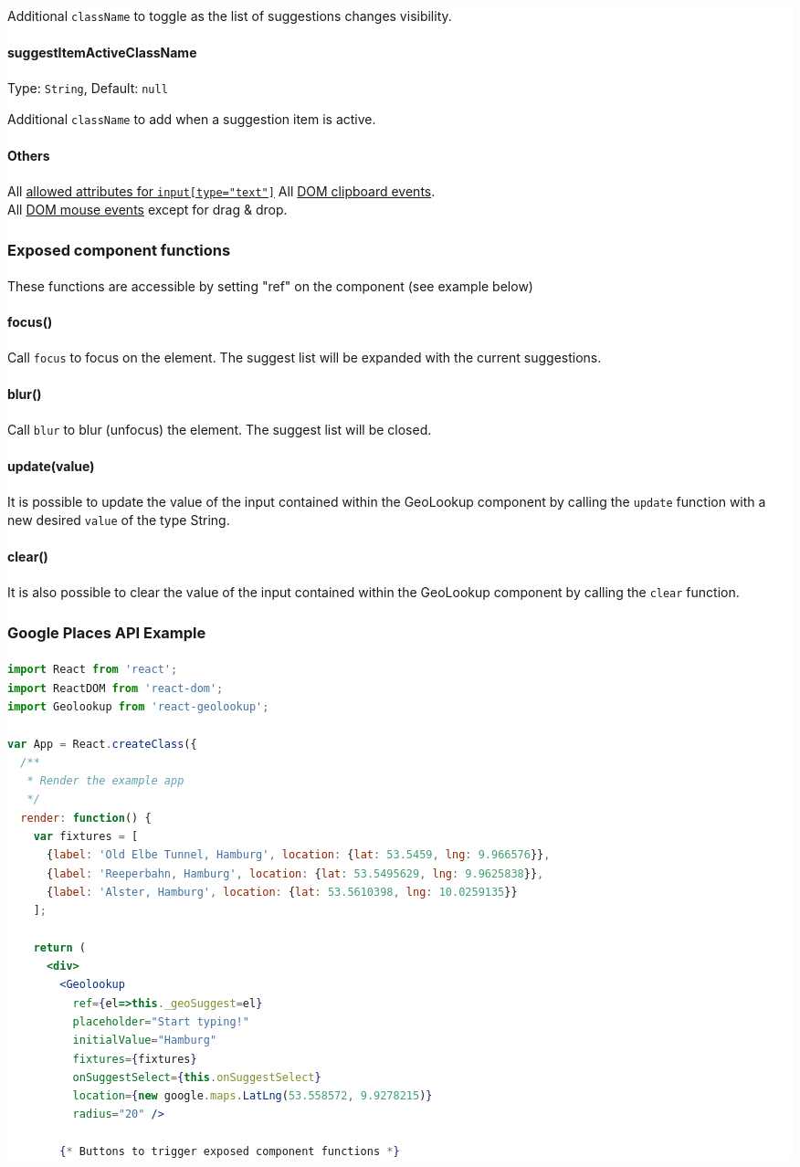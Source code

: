 Additional `className` to toggle as the list of suggestions changes visibility.

#### suggestItemActiveClassName
Type: `String`,
Default: `null`

Additional `className` to add when a suggestion item is active.

#### Others

All [allowed attributes for `input[type="text"]`](https://github.com/superdesk/react-geolookup/blob/master/src/filter-input-attributes.js#L4)
All [DOM clipboard events](https://facebook.github.io/react/docs/events.html#clipboard-events).  
All [DOM mouse events](https://facebook.github.io/react/docs/events.html#mouse-events) except for drag & drop.


### Exposed component functions
These functions are accessible by setting "ref" on the component (see example below)

#### focus()
Call `focus` to focus on the element. The suggest list will be expanded with the current suggestions.

#### blur()
Call `blur` to blur (unfocus) the element. The suggest list will be closed.

#### update(value)
It is possible to update the value of the input contained within the GeoLookup component by calling the `update` function with a new desired `value` of the type String.

#### clear()
It is also possible to clear the value of the input contained within the GeoLookup component by calling the `clear` function.

### Google Places API Example

```jsx
import React from 'react';
import ReactDOM from 'react-dom';
import Geolookup from 'react-geolookup';

var App = React.createClass({
  /**
   * Render the example app
   */
  render: function() {
    var fixtures = [
      {label: 'Old Elbe Tunnel, Hamburg', location: {lat: 53.5459, lng: 9.966576}},
      {label: 'Reeperbahn, Hamburg', location: {lat: 53.5495629, lng: 9.9625838}},
      {label: 'Alster, Hamburg', location: {lat: 53.5610398, lng: 10.0259135}}
    ];

    return (
      <div>
        <Geolookup
          ref={el=>this._geoSuggest=el}
          placeholder="Start typing!"
          initialValue="Hamburg"
          fixtures={fixtures}
          onSuggestSelect={this.onSuggestSelect}
          location={new google.maps.LatLng(53.558572, 9.9278215)}
          radius="20" />

        {* Buttons to trigger exposed component functions *}
```